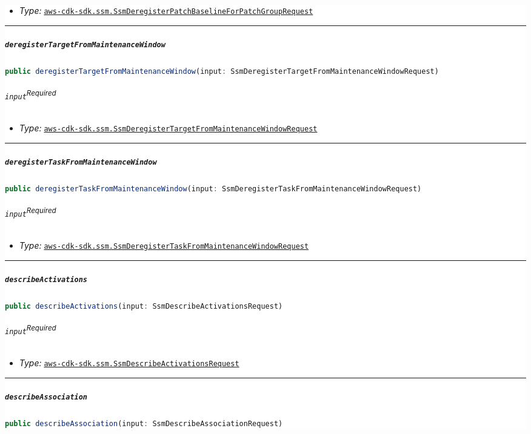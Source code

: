 - *Type:* [`aws-cdk-sdk.ssm.SsmDeregisterPatchBaselineForPatchGroupRequest`](#aws-cdk-sdk.ssm.SsmDeregisterPatchBaselineForPatchGroupRequest)

---

##### `deregisterTargetFromMaintenanceWindow` <a name="aws-cdk-sdk.ssm.SsmClient.deregisterTargetFromMaintenanceWindow"></a>

```typescript
public deregisterTargetFromMaintenanceWindow(input: SsmDeregisterTargetFromMaintenanceWindowRequest)
```

###### `input`<sup>Required</sup> <a name="aws-cdk-sdk.ssm.SsmClient.parameter.input"></a>

- *Type:* [`aws-cdk-sdk.ssm.SsmDeregisterTargetFromMaintenanceWindowRequest`](#aws-cdk-sdk.ssm.SsmDeregisterTargetFromMaintenanceWindowRequest)

---

##### `deregisterTaskFromMaintenanceWindow` <a name="aws-cdk-sdk.ssm.SsmClient.deregisterTaskFromMaintenanceWindow"></a>

```typescript
public deregisterTaskFromMaintenanceWindow(input: SsmDeregisterTaskFromMaintenanceWindowRequest)
```

###### `input`<sup>Required</sup> <a name="aws-cdk-sdk.ssm.SsmClient.parameter.input"></a>

- *Type:* [`aws-cdk-sdk.ssm.SsmDeregisterTaskFromMaintenanceWindowRequest`](#aws-cdk-sdk.ssm.SsmDeregisterTaskFromMaintenanceWindowRequest)

---

##### `describeActivations` <a name="aws-cdk-sdk.ssm.SsmClient.describeActivations"></a>

```typescript
public describeActivations(input: SsmDescribeActivationsRequest)
```

###### `input`<sup>Required</sup> <a name="aws-cdk-sdk.ssm.SsmClient.parameter.input"></a>

- *Type:* [`aws-cdk-sdk.ssm.SsmDescribeActivationsRequest`](#aws-cdk-sdk.ssm.SsmDescribeActivationsRequest)

---

##### `describeAssociation` <a name="aws-cdk-sdk.ssm.SsmClient.describeAssociation"></a>

```typescript
public describeAssociation(input: SsmDescribeAssociationRequest)
```
